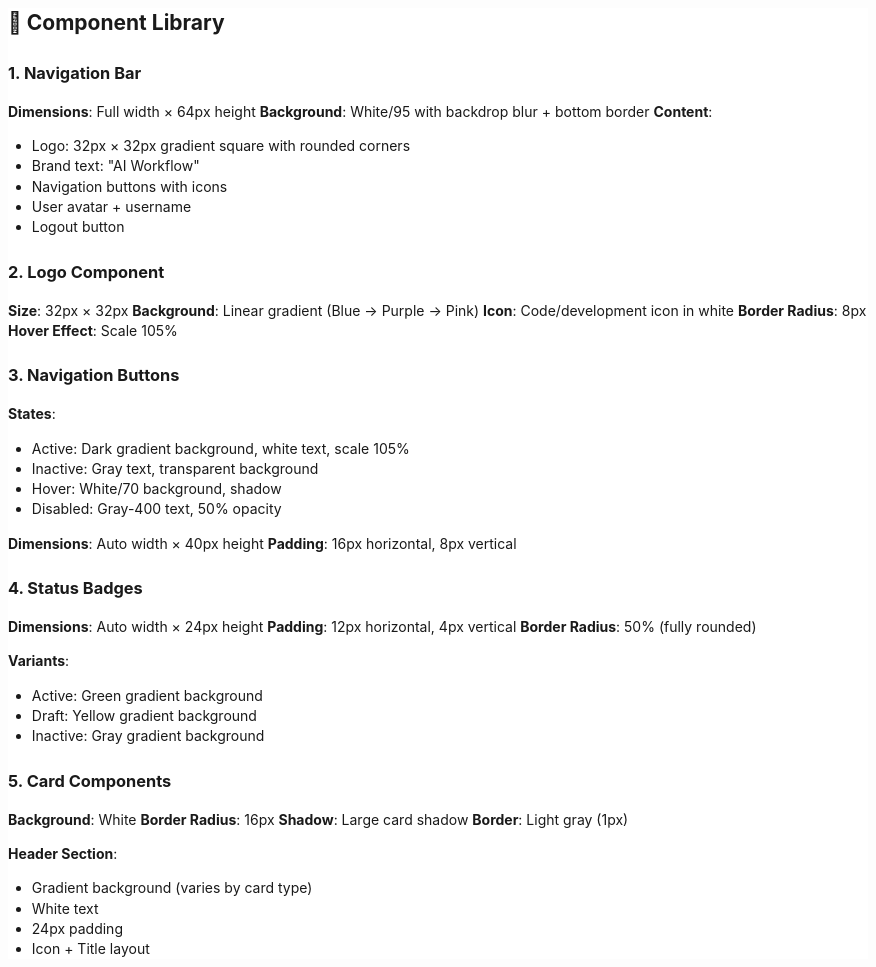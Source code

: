 ## 🧩 Component Library

### 1. Navigation Bar
**Dimensions**: Full width × 64px height
**Background**: White/95 with backdrop blur + bottom border
**Content**:
- Logo: 32px × 32px gradient square with rounded corners
- Brand text: "AI Workflow" 
- Navigation buttons with icons
- User avatar + username
- Logout button

### 2. Logo Component
**Size**: 32px × 32px
**Background**: Linear gradient (Blue → Purple → Pink)
**Icon**: Code/development icon in white
**Border Radius**: 8px
**Hover Effect**: Scale 105%

### 3. Navigation Buttons
**States**:
- Active: Dark gradient background, white text, scale 105%
- Inactive: Gray text, transparent background
- Hover: White/70 background, shadow
- Disabled: Gray-400 text, 50% opacity

**Dimensions**: Auto width × 40px height
**Padding**: 16px horizontal, 8px vertical

### 4. Status Badges
**Dimensions**: Auto width × 24px height
**Padding**: 12px horizontal, 4px vertical
**Border Radius**: 50% (fully rounded)

**Variants**:
- Active: Green gradient background
- Draft: Yellow gradient background  
- Inactive: Gray gradient background

### 5. Card Components
**Background**: White
**Border Radius**: 16px
**Shadow**: Large card shadow
**Border**: Light gray (1px)

**Header Section**:
- Gradient background (varies by card type)
- White text
- 24px padding
- Icon + Title layout
